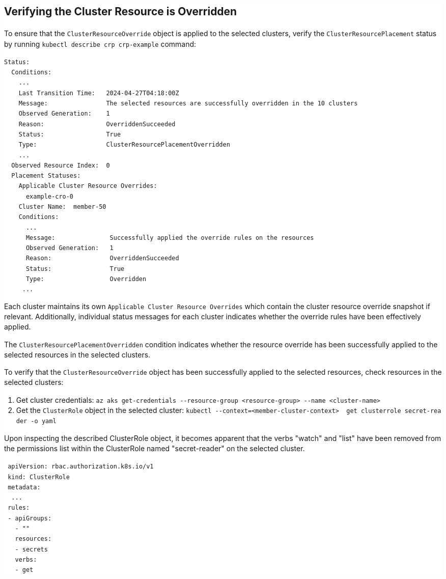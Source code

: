 
## Verifying the Cluster Resource is Overridden
To ensure that the `ClusterResourceOverride` object is applied to the selected clusters, verify the `ClusterResourcePlacement`
status by running `kubectl describe crp crp-example` command:
```
Status:
  Conditions:
    ...
    Last Transition Time:   2024-04-27T04:18:00Z
    Message:                The selected resources are successfully overridden in the 10 clusters
    Observed Generation:    1
    Reason:                 OverriddenSucceeded
    Status:                 True
    Type:                   ClusterResourcePlacementOverridden
    ...
  Observed Resource Index:  0
  Placement Statuses:
    Applicable Cluster Resource Overrides:
      example-cro-0
    Cluster Name:  member-50
    Conditions:
      ...
      Message:               Successfully applied the override rules on the resources
      Observed Generation:   1
      Reason:                OverriddenSucceeded
      Status:                True
      Type:                  Overridden
     ...
```
Each cluster maintains its own `Applicable Cluster Resource Overrides` which contain the cluster resource override snapshot
if relevant. Additionally, individual status messages for each cluster indicates whether the override rules have been
effectively applied.

The `ClusterResourcePlacementOverridden` condition indicates whether the resource override has been successfully applied
to the selected resources in the selected clusters.


To verify that the `ClusterResourceOverride` object has been successfully applied to the selected resources, 
check resources in the selected clusters:
1. Get cluster credentials:
   `az aks get-credentials --resource-group <resource-group> --name <cluster-name>`
2. Get the `ClusterRole` object in the selected cluster:
   `kubectl --context=<member-cluster-context>  get clusterrole secret-reader -o yaml`

Upon inspecting the described ClusterRole object, it becomes apparent that the verbs "watch" and "list" have been 
removed from the permissions list within the ClusterRole named "secret-reader" on the selected cluster.
   ```
    apiVersion: rbac.authorization.k8s.io/v1
    kind: ClusterRole
    metadata:
     ...
    rules:
    - apiGroups:
      - ""
      resources:
      - secrets
      verbs:
      - get
   ```
